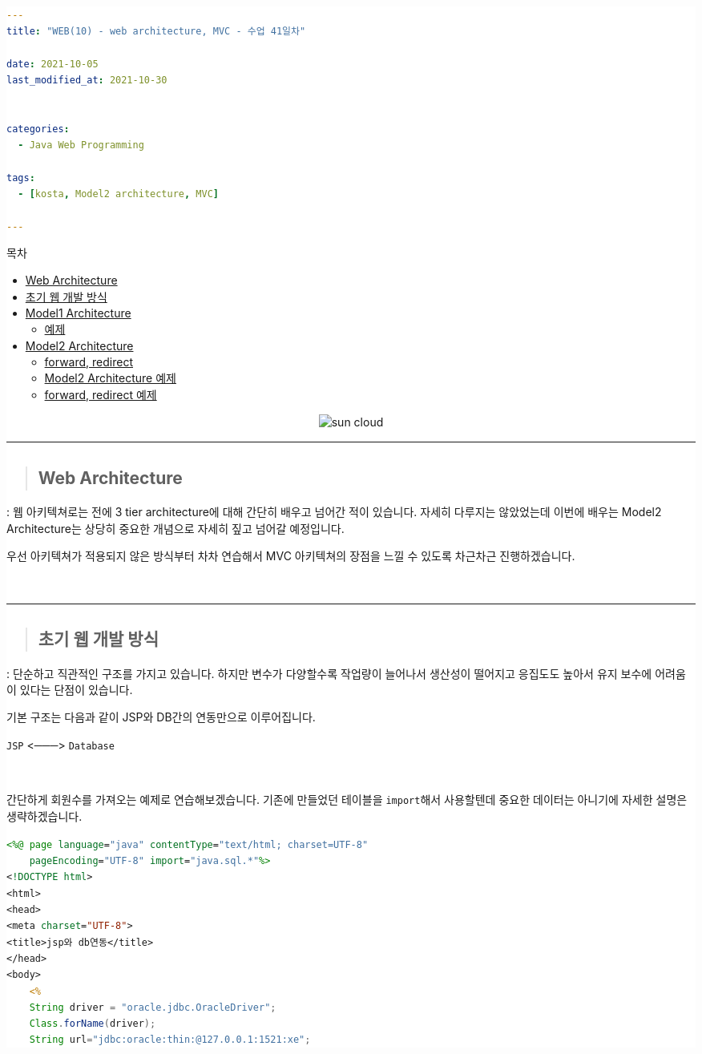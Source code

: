 ```yaml
---
title: "WEB(10) - web architecture, MVC - 수업 41일차"

date: 2021-10-05
last_modified_at: 2021-10-30


categories:
  - Java Web Programming

tags:
  - [kosta, Model2 architecture, MVC]

---
```


목차

* [Web Architecture](#web-architecture)
* [초기 웹 개발 방식](#초기-웹-개발-방식)
* [Model1 Architecture](#model1-architecture)
  * [예제](#model1-architecture-예제)
* [Model2 Architecture](#model2-architecture)
  * [forward, redirect](#forward,-redirect)
  * [Model2 Architecture 예제](#model2-architecture-예제)
  * [forward, redirect 예제](#forward,-redirect-예제)

<p align="center"><img src="https://user-images.githubusercontent.com/70495425/131687801-2b295fb7-6e22-4e70-a1ef-a7dc85b96796.png" alt="sun cloud" height="10%" width="10%" /></p>



---

> ## Web Architecture

: 웹 아키텍쳐로는 전에 3 tier architecture에 대해 간단히 배우고 넘어간 적이 있습니다. 자세히 다루지는 않았었는데 이번에 배우는 Model2 Architecture는 상당히 중요한 개념으로 자세히 짚고 넘어갈 예정입니다.<br>

우선 아키텍쳐가 적용되지 않은 방식부터 차차 연습해서 MVC 아키텍쳐의 장점을 느낄 수 있도록 차근차근 진행하겠습니다.<br>

<br>

---

> ## 초기 웹 개발 방식

: 단순하고 직관적인 구조를 가지고 있습니다. 하지만 변수가 다양할수록 작업량이 늘어나서 생산성이 떨어지고 응집도도 높아서 유지 보수에 어려움이 있다는 단점이 있습니다.<br>

기본 구조는 다음과 같이 JSP와 DB간의 연동만으로 이루어집니다.

`JSP` <───> `Database` 

<br>

간단하게 회원수를 가져오는 예제로 연습해보겠습니다. 기존에 만들었던 테이블을 `import`해서 사용할텐데 중요한 데이터는 아니기에 자세한 설명은 생략하겠습니다.<br>

```jsp
<%@ page language="java" contentType="text/html; charset=UTF-8"
	pageEncoding="UTF-8" import="java.sql.*"%>
<!DOCTYPE html>
<html>
<head>
<meta charset="UTF-8">
<title>jsp와 db연동</title>
</head>
<body>
	<%
	String driver = "oracle.jdbc.OracleDriver";
	Class.forName(driver);
	String url="jdbc:oracle:thin:@127.0.0.1:1521:xe";
```